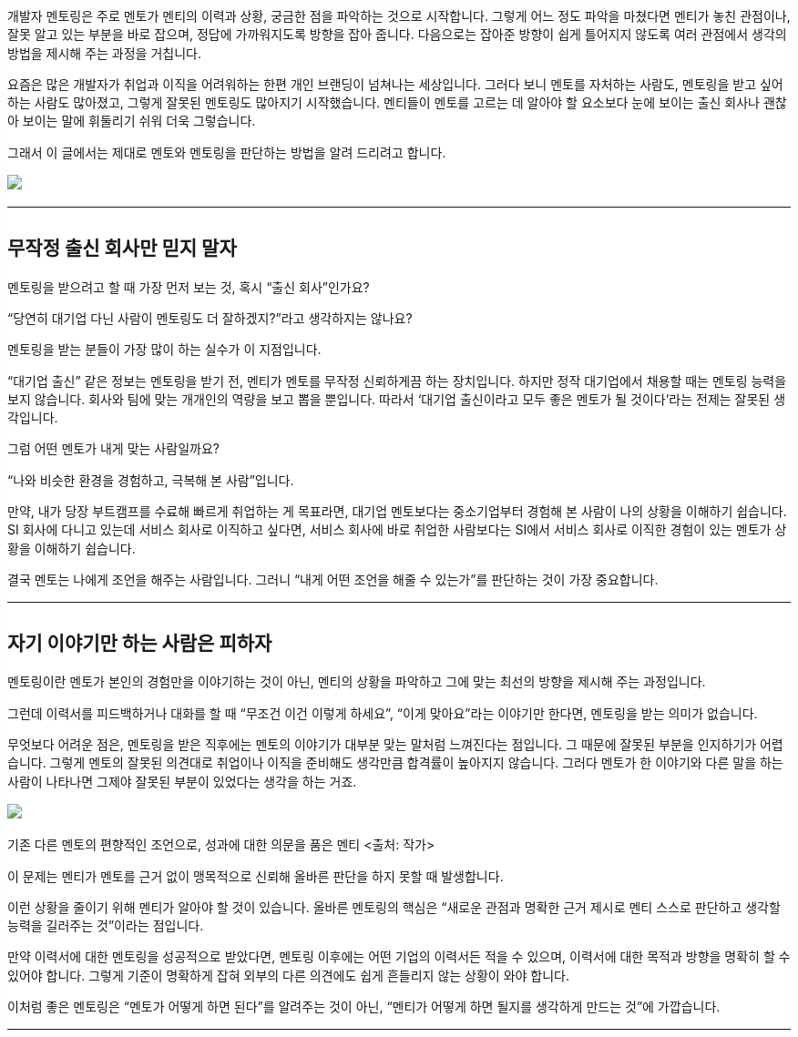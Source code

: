 개발자 멘토링은 주로 멘토가 멘티의 이력과 상황, 궁금한 점을 파악하는 것으로 시작합니다. 그렇게 어느 정도 파악을 마쳤다면 멘티가 놓친 관점이나, 잘못 알고 있는 부분을 바로 잡으며, 정답에 가까워지도록 방향을 잡아 줍니다. 다음으로는 잡아준 방향이 쉽게 틀어지지 않도록 여러 관점에서 생각의 방법을 제시해 주는 과정을 거칩니다.

요즘은 많은 개발자가 취업과 이직을 어려워하는 한편 개인 브랜딩이 넘쳐나는 세상입니다. 그러다 보니 멘토를 자처하는 사람도, 멘토링을 받고 싶어 하는 사람도 많아졌고, 그렇게 잘못된 멘토링도 많아지기 시작했습니다. 멘티들이 멘토를 고르는 데 알아야 할 요소보다 눈에 보이는 출신 회사나 괜찮아 보이는 말에 휘둘리기 쉬워 더욱 그렇습니다.

그래서 이 글에서는 제대로 멘토와 멘토링을 판단하는 방법을 알려 드리려고 합니다.

![](https://wishket.com/media/news/3010/image1.png)

---

## 무작정 출신 회사만 믿지 말자

멘토링을 받으려고 할 때 가장 먼저 보는 것, 혹시 “출신 회사”인가요?

“당연히 대기업 다닌 사람이 멘토링도 더 잘하겠지?”라고 생각하지는 않나요?

멘토링을 받는 분들이 가장 많이 하는 실수가 이 지점입니다.

“대기업 출신” 같은 정보는 멘토링을 받기 전, 멘티가 멘토를 무작정 신뢰하게끔 하는 장치입니다. 하지만 정작 대기업에서 채용할 때는 멘토링 능력을 보지 않습니다. 회사와 팀에 맞는 개개인의 역량을 보고 뽑을 뿐입니다. 따라서 ‘대기업 출신이라고 모두 좋은 멘토가 될 것이다’라는 전제는 잘못된 생각입니다.

그럼 어떤 멘토가 내게 맞는 사람일까요?

“나와 비슷한 환경을 경험하고, 극복해 본 사람”입니다.

만약, 내가 당장 부트캠프를 수료해 빠르게 취업하는 게 목표라면, 대기업 멘토보다는 중소기업부터 경험해 본 사람이 나의 상황을 이해하기 쉽습니다. SI 회사에 다니고 있는데 서비스 회사로 이직하고 싶다면, 서비스 회사에 바로 취업한 사람보다는 SI에서 서비스 회사로 이직한 경험이 있는 멘토가 상황을 이해하기 쉽습니다.

결국 멘토는 나에게 조언을 해주는 사람입니다. 그러니 “내게 어떤 조언을 해줄 수 있는가”를 판단하는 것이 가장 중요합니다.

---

## 자기 이야기만 하는 사람은 피하자

멘토링이란 멘토가 본인의 경험만을 이야기하는 것이 아닌, 멘티의 상황을 파악하고 그에 맞는 최선의 방향을 제시해 주는 과정입니다.

그런데 이력서를 피드백하거나 대화를 할 때 “무조건 이건 이렇게 하세요”, “이게 맞아요”라는 이야기만 한다면, 멘토링을 받는 의미가 없습니다.

무엇보다 어려운 점은, 멘토링을 받은 직후에는 멘토의 이야기가 대부분 맞는 말처럼 느껴진다는 점입니다. 그 때문에 잘못된 부분을 인지하기가 어렵습니다. 그렇게 멘토의 잘못된 의견대로 취업이나 이직을 준비해도 생각만큼 합격률이 높아지지 않습니다. 그러다 멘토가 한 이야기와 다른 말을 하는 사람이 나타나면 그제야 잘못된 부분이 있었다는 생각을 하는 거죠.

![](https://wishket.com/media/news/3010/image2.png)

기존 다른 멘토의 편향적인 조언으로, 성과에 대한 의문을 품은 멘티 <출처: 작가>

이 문제는 멘티가 멘토를 근거 없이 맹목적으로 신뢰해 올바른 판단을 하지 못할 때 발생합니다.

이런 상황을 줄이기 위해 멘티가 알아야 할 것이 있습니다. 올바른 멘토링의 핵심은 “새로운 관점과 명확한 근거 제시로 멘티 스스로 판단하고 생각할 능력을 길러주는 것”이라는 점입니다.

만약 이력서에 대한 멘토링을 성공적으로 받았다면, 멘토링 이후에는 어떤 기업의 이력서든 적을 수 있으며, 이력서에 대한 목적과 방향을 명확히 할 수 있어야 합니다. 그렇게 기준이 명확하게 잡혀 외부의 다른 의견에도 쉽게 흔들리지 않는 상황이 와야 합니다.

이처럼 좋은 멘토링은 “멘토가 어떻게 하면 된다”를 알려주는 것이 아닌, “멘티가 어떻게 하면 될지를 생각하게 만드는 것”에 가깝습니다.

---
